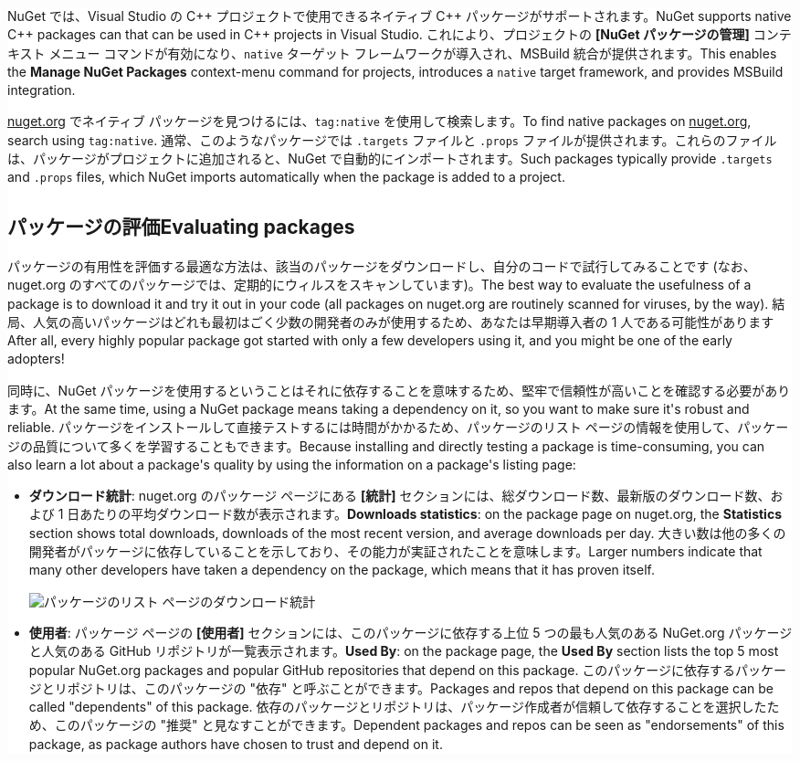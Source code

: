 <span data-ttu-id="1c6dc-160">NuGet では、Visual Studio の C++ プロジェクトで使用できるネイティブ C++ パッケージがサポートされます。</span><span class="sxs-lookup"><span data-stu-id="1c6dc-160">NuGet supports native C++ packages can that can be used in C++ projects in Visual Studio.</span></span> <span data-ttu-id="1c6dc-161">これにより、プロジェクトの **[NuGet パッケージの管理]** コンテキスト メニュー コマンドが有効になり、`native` ターゲット フレームワークが導入され、MSBuild 統合が提供されます。</span><span class="sxs-lookup"><span data-stu-id="1c6dc-161">This enables the **Manage NuGet Packages** context-menu command for projects, introduces a `native` target framework, and provides MSBuild integration.</span></span>

<span data-ttu-id="1c6dc-162">[nuget.org](https://www.nuget.org/packages) でネイティブ パッケージを見つけるには、`tag:native` を使用して検索します。</span><span class="sxs-lookup"><span data-stu-id="1c6dc-162">To find native packages on [nuget.org](https://www.nuget.org/packages), search using `tag:native`.</span></span> <span data-ttu-id="1c6dc-163">通常、このようなパッケージでは `.targets` ファイルと `.props` ファイルが提供されます。これらのファイルは、パッケージがプロジェクトに追加されると、NuGet で自動的にインポートされます。</span><span class="sxs-lookup"><span data-stu-id="1c6dc-163">Such packages typically provide `.targets` and `.props` files, which NuGet imports automatically when the package is added to a project.</span></span>

## <a name="evaluating-packages"></a><span data-ttu-id="1c6dc-164">パッケージの評価</span><span class="sxs-lookup"><span data-stu-id="1c6dc-164">Evaluating packages</span></span>

<span data-ttu-id="1c6dc-165">パッケージの有用性を評価する最適な方法は、該当のパッケージをダウンロードし、自分のコードで試行してみることです (なお、nuget.org のすべてのパッケージでは、定期的にウィルスをスキャンしています)。</span><span class="sxs-lookup"><span data-stu-id="1c6dc-165">The best way to evaluate the usefulness of a package is to download it and try it out in your code (all packages on nuget.org are routinely scanned for viruses, by the way).</span></span> <span data-ttu-id="1c6dc-166">結局、人気の高いパッケージはどれも最初はごく少数の開発者のみが使用するため、あなたは早期導入者の 1 人である可能性があります </span><span class="sxs-lookup"><span data-stu-id="1c6dc-166">After all, every highly popular package got started with only a few developers using it, and you might be one of the early adopters!</span></span>

<span data-ttu-id="1c6dc-167">同時に、NuGet パッケージを使用するということはそれに依存することを意味するため、堅牢で信頼性が高いことを確認する必要があります。</span><span class="sxs-lookup"><span data-stu-id="1c6dc-167">At the same time, using a NuGet package means taking a dependency on it, so you want to make sure it's robust and reliable.</span></span> <span data-ttu-id="1c6dc-168">パッケージをインストールして直接テストするには時間がかかるため、パッケージのリスト ページの情報を使用して、パッケージの品質について多くを学習することもできます。</span><span class="sxs-lookup"><span data-stu-id="1c6dc-168">Because installing and directly testing a package is time-consuming, you can also learn a lot about a package's quality by using the information on a package's listing page:</span></span>

- <span data-ttu-id="1c6dc-169">**ダウンロード統計**: nuget.org のパッケージ ページにある **[統計]** セクションには、総ダウンロード数、最新版のダウンロード数、および 1 日あたりの平均ダウンロード数が表示されます。</span><span class="sxs-lookup"><span data-stu-id="1c6dc-169">**Downloads statistics**: on the package page on nuget.org, the **Statistics** section shows total downloads, downloads of the most recent version, and average downloads per day.</span></span> <span data-ttu-id="1c6dc-170">大きい数は他の多くの開発者がパッケージに依存していることを示しており、その能力が実証されたことを意味します。</span><span class="sxs-lookup"><span data-stu-id="1c6dc-170">Larger numbers indicate that many other developers have taken a dependency on the package, which means that it has proven itself.</span></span>

    ![パッケージのリスト ページのダウンロード統計](media/Finding-03-Downloads.png)

- <span data-ttu-id="1c6dc-172">**使用者**: パッケージ ページの **[使用者]** セクションには、このパッケージに依存する上位 5 つの最も人気のある NuGet.org パッケージと人気のある GitHub リポジトリが一覧表示されます。</span><span class="sxs-lookup"><span data-stu-id="1c6dc-172">**Used By**: on the package page, the **Used By** section lists the top 5 most popular NuGet.org packages and popular GitHub repositories that depend on this package.</span></span> <span data-ttu-id="1c6dc-173">このパッケージに依存するパッケージとリポジトリは、このパッケージの "依存" と呼ぶことができます。</span><span class="sxs-lookup"><span data-stu-id="1c6dc-173">Packages and repos that depend on this package can be called "dependents" of this package.</span></span> <span data-ttu-id="1c6dc-174">依存のパッケージとリポジトリは、パッケージ作成者が信頼して依存することを選択したため、このパッケージの "推奨" と見なすことができます。</span><span class="sxs-lookup"><span data-stu-id="1c6dc-174">Dependent packages and repos can be seen as "endorsements" of this package, as package authors have chosen to trust and depend on it.</span></span>